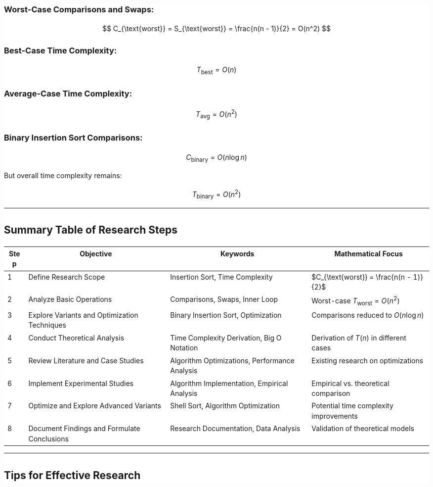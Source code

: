 ### **Worst-Case Comparisons and Swaps:**

$$
C_{\text{worst}} = S_{\text{worst}} = \frac{n(n - 1)}{2} = O(n^2)
$$

### **Best-Case Time Complexity:**

$$
T_{\text{best}} = O(n)
$$

### **Average-Case Time Complexity:**

$$
T_{\text{avg}} = O(n^2)
$$

### **Binary Insertion Sort Comparisons:**

$$
C_{\text{binary}} = O(n \log n)
$$

But overall time complexity remains:

$$
T_{\text{binary}} = O(n^2)
$$

---

## **Summary Table of Research Steps**

| **Step** | **Objective**                               | **Keywords**                                     | **Mathematical Focus**                             |
| -------- | ------------------------------------------- | ------------------------------------------------ | -------------------------------------------------- |
| 1        | Define Research Scope                       | Insertion Sort, Time Complexity                  | $C_{\text{worst}} = \frac{n(n - 1)}{2}$            |
| 2        | Analyze Basic Operations                    | Comparisons, Swaps, Inner Loop                   | Worst-case $T_{\text{worst}} = O(n^2)$             |
| 3        | Explore Variants and Optimization Techniques| Binary Insertion Sort, Optimization              | Comparisons reduced to $O(n \log n)$               |
| 4        | Conduct Theoretical Analysis                | Time Complexity Derivation, Big O Notation       | Derivation of $T(n)$ in different cases            |
| 5        | Review Literature and Case Studies          | Algorithm Optimizations, Performance Analysis    | Existing research on optimizations                 |
| 6        | Implement Experimental Studies              | Algorithm Implementation, Empirical Analysis     | Empirical vs. theoretical comparison               |
| 7        | Optimize and Explore Advanced Variants      | Shell Sort, Algorithm Optimization               | Potential time complexity improvements             |
| 8        | Document Findings and Formulate Conclusions | Research Documentation, Data Analysis            | Validation of theoretical models                   |

---

## **Tips for Effective Research**

